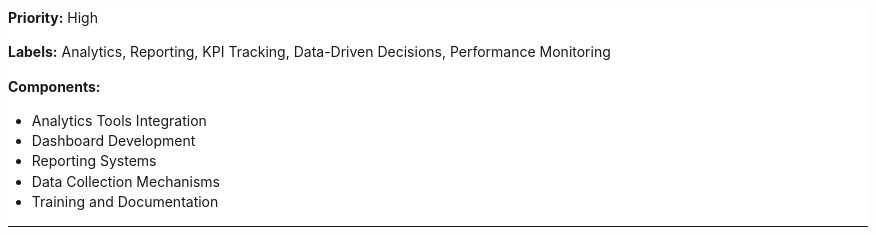 **Priority:** High

**Labels:** Analytics, Reporting, KPI Tracking, Data-Driven Decisions, Performance Monitoring

**Components:**
- Analytics Tools Integration
- Dashboard Development
- Reporting Systems
- Data Collection Mechanisms
- Training and Documentation

---
```